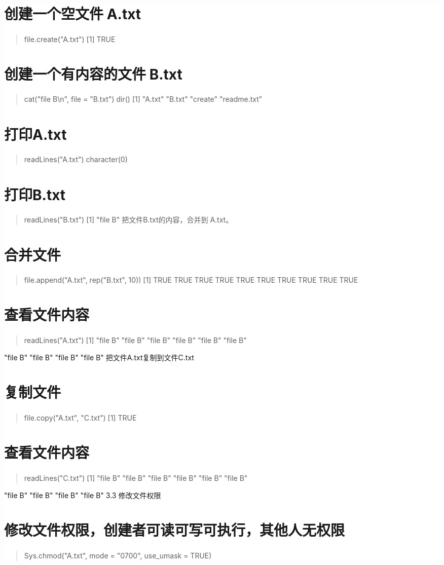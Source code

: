 
# 创建一个空文件 A.txt
> file.create("A.txt")
[1] TRUE

# 创建一个有内容的文件 B.txt
> cat("file B\n", file = "B.txt")
> dir()
[1] "A.txt"      "B.txt"      "create"     "readme.txt"

# 打印A.txt
> readLines("A.txt")
character(0)

# 打印B.txt
> readLines("B.txt")
[1] "file B"
把文件B.txt的内容，合并到 A.txt。


# 合并文件
> file.append("A.txt", rep("B.txt", 10))
 [1] TRUE TRUE TRUE TRUE TRUE TRUE TRUE TRUE TRUE TRUE

# 查看文件内容
> readLines("A.txt")
 [1] "file B" "file B" "file B" "file B" "file B" "file B" 

"file B" "file B" "file B" "file B"
把文件A.txt复制到文件C.txt


# 复制文件
> file.copy("A.txt", "C.txt")
[1] TRUE

# 查看文件内容
> readLines("C.txt")
 [1] "file B" "file B" "file B" "file B" "file B" "file B" 

"file B" "file B" "file B" "file B"
3.3 修改文件权限


# 修改文件权限，创建者可读可写可执行，其他人无权限
> Sys.chmod("A.txt", mode = "0700", use_umask = TRUE)
